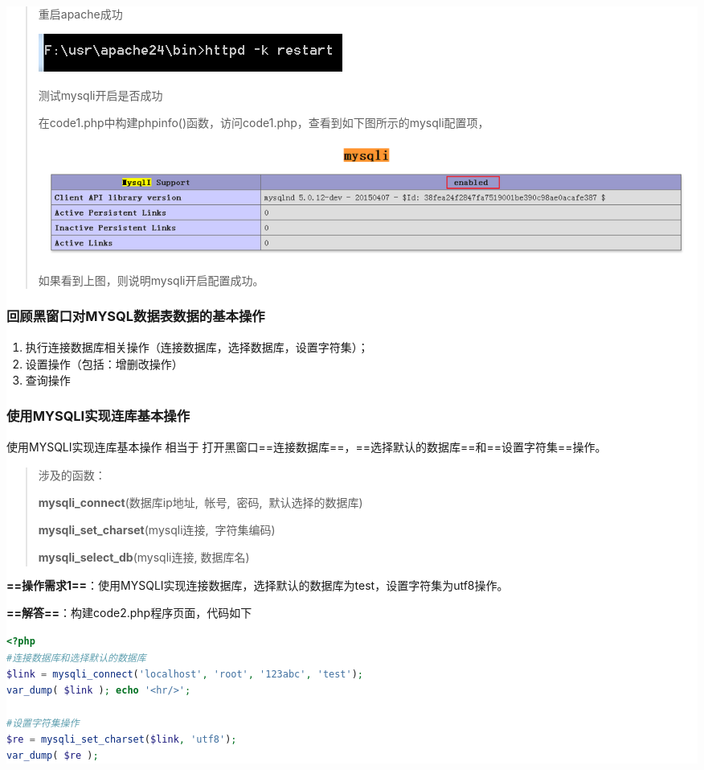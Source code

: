 >
> 重启apache成功
>
> ![1529720522702](img/12.png)
>
> 测试mysqli开启是否成功
>
> 在code1.php中构建phpinfo()函数，访问code1.php，查看到如下图所示的mysqli配置项，
>
> ![1529720610970](img/13.png)
>
> 如果看到上图，则说明mysqli开启配置成功。



### 回顾黑窗口对MYSQL数据表数据的基本操作

1. 执行连接数据库相关操作（连接数据库，选择数据库，设置字符集）；
2. 设置操作（包括：增删改操作）
3. 查询操作



### 使用MYSQLI实现连库基本操作

使用MYSQLI实现连库基本操作  相当于  打开黑窗口==连接数据库==，==选择默认的数据库==和==设置字符集==操作。



> 涉及的函数：
>
> **mysqli_connect**(数据库ip地址,  帐号,  密码,  默认选择的数据库)  
>
> **mysqli_set_charset**(mysqli连接,  字符集编码)
>
> **mysqli_select_db**(mysqli连接, 数据库名) 



**==操作需求1==**：使用MYSQLI实现连接数据库，选择默认的数据库为test，设置字符集为utf8操作。

**==解答==**：构建code2.php程序页面，代码如下

```php
<?php
#连接数据库和选择默认的数据库
$link = mysqli_connect('localhost', 'root', '123abc', 'test');
var_dump( $link ); echo '<hr/>';

#设置字符集操作
$re = mysqli_set_charset($link, 'utf8');
var_dump( $re ); 
```
